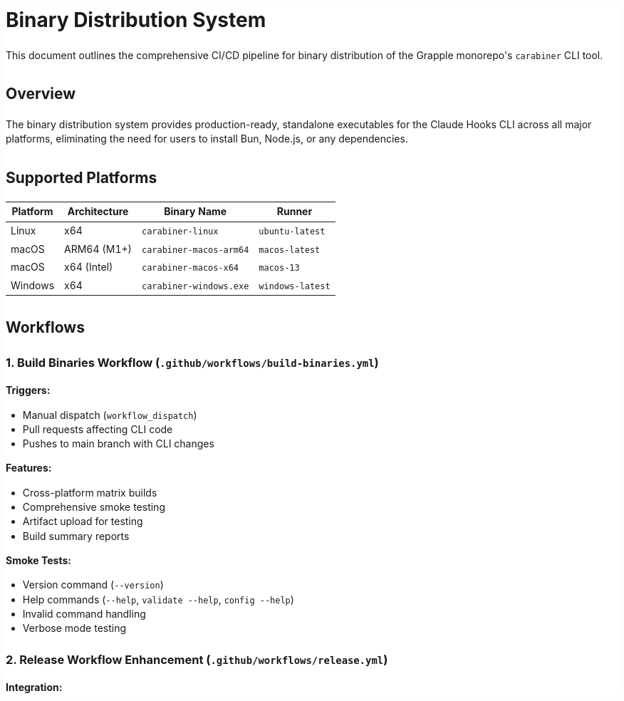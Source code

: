 # Binary Distribution System

This document outlines the comprehensive CI/CD pipeline for binary distribution of the Grapple monorepo's `carabiner` CLI tool.

## Overview

The binary distribution system provides production-ready, standalone executables for the Claude Hooks CLI across all major platforms, eliminating the need for users to install Bun, Node.js, or any dependencies.

## Supported Platforms

| Platform | Architecture | Binary Name             | Runner           |
| -------- | ------------ | ----------------------- | ---------------- |
| Linux    | x64          | `carabiner-linux`       | `ubuntu-latest`  |
| macOS    | ARM64 (M1+)  | `carabiner-macos-arm64` | `macos-latest`   |
| macOS    | x64 (Intel)  | `carabiner-macos-x64`   | `macos-13`       |
| Windows  | x64          | `carabiner-windows.exe` | `windows-latest` |

## Workflows

### 1. Build Binaries Workflow (`.github/workflows/build-binaries.yml`)

**Triggers:**

- Manual dispatch (`workflow_dispatch`)
- Pull requests affecting CLI code
- Pushes to main branch with CLI changes

**Features:**

- Cross-platform matrix builds
- Comprehensive smoke testing
- Artifact upload for testing
- Build summary reports

**Smoke Tests:**

- Version command (`--version`)
- Help commands (`--help`, `validate --help`, `config --help`)
- Invalid command handling
- Verbose mode testing

### 2. Release Workflow Enhancement (`.github/workflows/release.yml`)

**Integration:**

